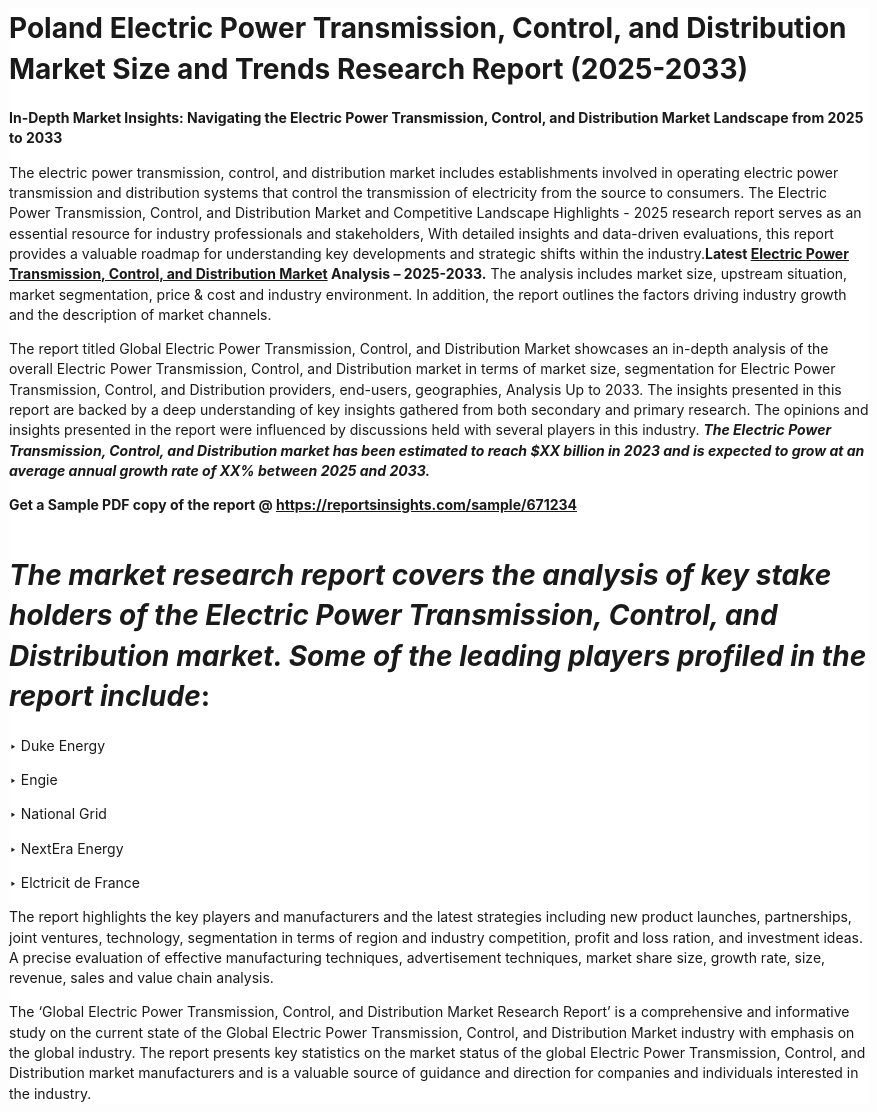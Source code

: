 # Poland Electric Power Transmission, Control, and Distribution Market Size and Trends Research Report (2025-2033)

<strong>In-Depth Market Insights: Navigating the Electric Power Transmission, Control, and Distribution Market Landscape from 2025 to 2033</strong></p>

The electric power transmission, control, and distribution market includes establishments involved in operating electric power transmission and distribution systems that control the transmission of electricity from the source to consumers. The Electric Power Transmission, Control, and Distribution Market and Competitive Landscape Highlights - 2025 research report serves as an essential resource for industry professionals and stakeholders, With detailed insights and data-driven evaluations, this report provides a valuable roadmap for understanding key developments and strategic shifts within the industry.<strong>Latest <a href=https://www.reportsinsights.com/sample/671234>Electric Power Transmission, Control, and Distribution Market</a> Analysis – 2025-2033.</strong>  The analysis includes market size, upstream situation, market segmentation, price & cost and industry environment. In addition, the report outlines the factors driving industry growth and the description of market channels.

The report titled Global Electric Power Transmission, Control, and Distribution Market showcases an in-depth analysis of the overall Electric Power Transmission, Control, and Distribution market in terms of market size, segmentation for Electric Power Transmission, Control, and Distribution providers, end-users, geographies, Analysis Up to 2033. The insights presented in this report are backed by a deep understanding of key insights gathered from both secondary and primary research. The opinions and insights presented in the report were influenced by discussions held with several players in this industry. <strong><em>The Electric Power Transmission, Control, and Distribution market has been estimated to reach $XX billion in 2023 and is expected to grow at an average annual growth rate of XX% between 2025 and 2033.</em></strong>

<strong>Get a Sample PDF copy of the report @ <a href=https://reportsinsights.com/sample/671234>https://reportsinsights.com/sample/671234</a></strong>

# <strong><em>The market research report covers the analysis of key stake holders of the Electric Power Transmission, Control, and Distribution market. Some of the leading players profiled in the report include</em></strong>: 

‣ Duke Energy

‣ Engie

‣ National Grid

‣ NextEra Energy

‣ Elctricit de France

The report highlights the key players and manufacturers and the latest strategies including new product launches, partnerships, joint ventures, technology, segmentation in terms of region and industry competition, profit and loss ration, and investment ideas. A precise evaluation of effective manufacturing techniques, advertisement techniques, market share size, growth rate, size, revenue, sales and value chain analysis.

The ‘Global Electric Power Transmission, Control, and Distribution Market Research Report’ is a comprehensive and informative study on the current state of the Global Electric Power Transmission, Control, and Distribution Market industry with emphasis on the global industry. The report presents key statistics on the market status of the global Electric Power Transmission, Control, and Distribution market manufacturers and is a valuable source of guidance and direction for companies and individuals interested in the industry.
